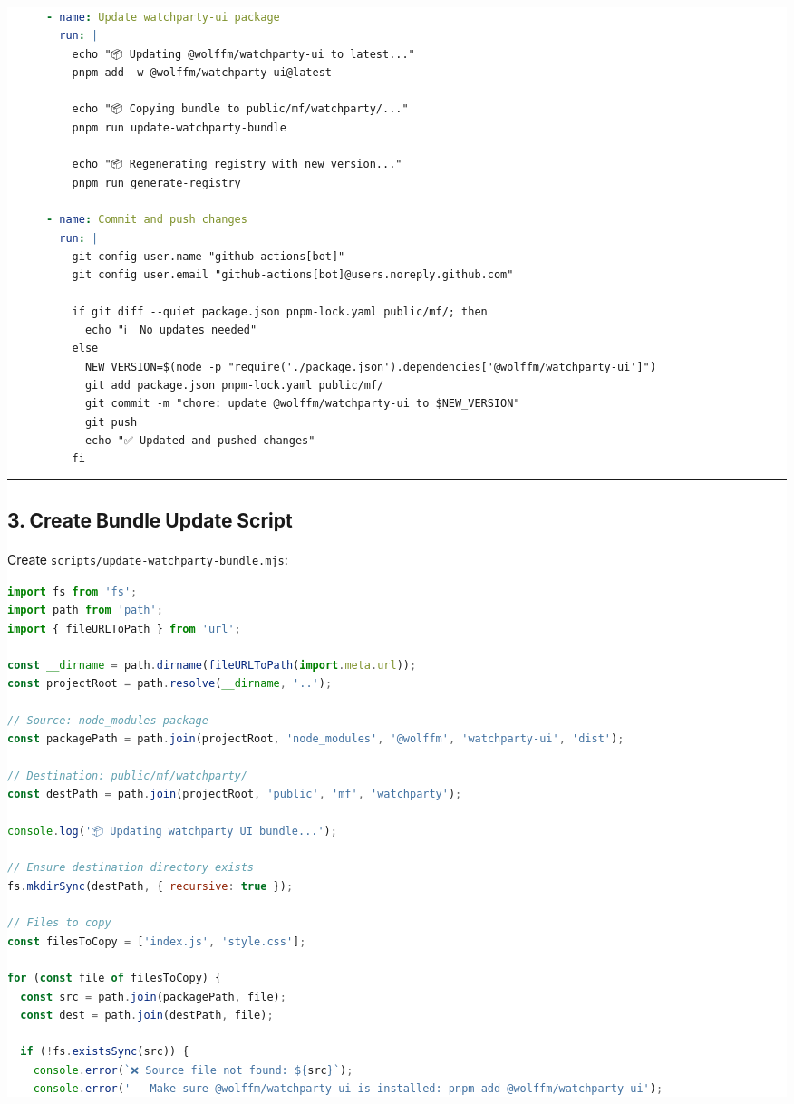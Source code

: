 ```yaml
      - name: Update watchparty-ui package
        run: |
          echo "📦 Updating @wolffm/watchparty-ui to latest..."
          pnpm add -w @wolffm/watchparty-ui@latest
          
          echo "📦 Copying bundle to public/mf/watchparty/..."
          pnpm run update-watchparty-bundle
          
          echo "📦 Regenerating registry with new version..."
          pnpm run generate-registry
      
      - name: Commit and push changes
        run: |
          git config user.name "github-actions[bot]"
          git config user.email "github-actions[bot]@users.noreply.github.com"
          
          if git diff --quiet package.json pnpm-lock.yaml public/mf/; then
            echo "ℹ️  No updates needed"
          else
            NEW_VERSION=$(node -p "require('./package.json').dependencies['@wolffm/watchparty-ui']")
            git add package.json pnpm-lock.yaml public/mf/
            git commit -m "chore: update @wolffm/watchparty-ui to $NEW_VERSION"
            git push
            echo "✅ Updated and pushed changes"
          fi
```

---

## 3. Create Bundle Update Script

Create `scripts/update-watchparty-bundle.mjs`:

```javascript
import fs from 'fs';
import path from 'path';
import { fileURLToPath } from 'url';

const __dirname = path.dirname(fileURLToPath(import.meta.url));
const projectRoot = path.resolve(__dirname, '..');

// Source: node_modules package
const packagePath = path.join(projectRoot, 'node_modules', '@wolffm', 'watchparty-ui', 'dist');

// Destination: public/mf/watchparty/
const destPath = path.join(projectRoot, 'public', 'mf', 'watchparty');

console.log('📦 Updating watchparty UI bundle...');

// Ensure destination directory exists
fs.mkdirSync(destPath, { recursive: true });

// Files to copy
const filesToCopy = ['index.js', 'style.css'];

for (const file of filesToCopy) {
  const src = path.join(packagePath, file);
  const dest = path.join(destPath, file);
  
  if (!fs.existsSync(src)) {
    console.error(`❌ Source file not found: ${src}`);
    console.error('   Make sure @wolffm/watchparty-ui is installed: pnpm add @wolffm/watchparty-ui');
```